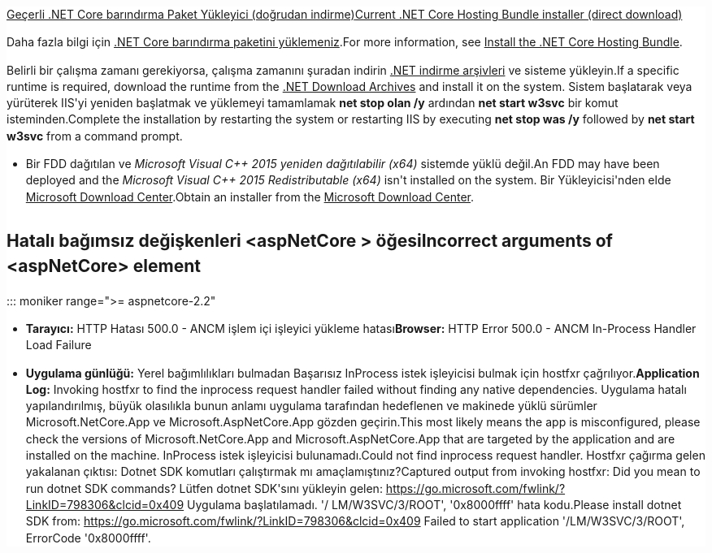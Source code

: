   [<span data-ttu-id="b10f3-234">Geçerli .NET Core barındırma Paket Yükleyici (doğrudan indirme)</span><span class="sxs-lookup"><span data-stu-id="b10f3-234">Current .NET Core Hosting Bundle installer (direct download)</span></span>](https://www.microsoft.com/net/permalink/dotnetcore-current-windows-runtime-bundle-installer)

  <span data-ttu-id="b10f3-235">Daha fazla bilgi için [.NET Core barındırma paketini yüklemeniz](xref:host-and-deploy/iis/index#install-the-net-core-hosting-bundle).</span><span class="sxs-lookup"><span data-stu-id="b10f3-235">For more information, see [Install the .NET Core Hosting Bundle](xref:host-and-deploy/iis/index#install-the-net-core-hosting-bundle).</span></span>

  <span data-ttu-id="b10f3-236">Belirli bir çalışma zamanı gerekiyorsa, çalışma zamanını şuradan indirin [.NET indirme arşivleri](https://dotnet.microsoft.com/download/archives) ve sisteme yükleyin.</span><span class="sxs-lookup"><span data-stu-id="b10f3-236">If a specific runtime is required, download the runtime from the [.NET Download Archives](https://dotnet.microsoft.com/download/archives) and install it on the system.</span></span> <span data-ttu-id="b10f3-237">Sistem başlatarak veya yürüterek IIS'yi yeniden başlatmak ve yüklemeyi tamamlamak **net stop olan /y** ardından **net start w3svc** bir komut isteminden.</span><span class="sxs-lookup"><span data-stu-id="b10f3-237">Complete the installation by restarting the system or restarting IIS by executing **net stop was /y** followed by **net start w3svc** from a command prompt.</span></span>

* <span data-ttu-id="b10f3-238">Bir FDD dağıtılan ve *Microsoft Visual C++ 2015 yeniden dağıtılabilir (x64)* sistemde yüklü değil.</span><span class="sxs-lookup"><span data-stu-id="b10f3-238">An FDD may have been deployed and the *Microsoft Visual C++ 2015 Redistributable (x64)* isn't installed on the system.</span></span> <span data-ttu-id="b10f3-239">Bir Yükleyicisi'nden elde [Microsoft Download Center](https://www.microsoft.com/download/details.aspx?id=53840).</span><span class="sxs-lookup"><span data-stu-id="b10f3-239">Obtain an installer from the [Microsoft Download Center](https://www.microsoft.com/download/details.aspx?id=53840).</span></span>

## <a name="incorrect-arguments-of-aspnetcore-element"></a><span data-ttu-id="b10f3-240">Hatalı bağımsız değişkenleri \<aspNetCore > öğesi</span><span class="sxs-lookup"><span data-stu-id="b10f3-240">Incorrect arguments of \<aspNetCore> element</span></span>

::: moniker range=">= aspnetcore-2.2"

* <span data-ttu-id="b10f3-241">**Tarayıcı:** HTTP Hatası 500.0 - ANCM işlem içi işleyici yükleme hatası</span><span class="sxs-lookup"><span data-stu-id="b10f3-241">**Browser:** HTTP Error 500.0 - ANCM In-Process Handler Load Failure</span></span>

* <span data-ttu-id="b10f3-242">**Uygulama günlüğü:** Yerel bağımlılıkları bulmadan Başarısız InProcess istek işleyicisi bulmak için hostfxr çağrılıyor.</span><span class="sxs-lookup"><span data-stu-id="b10f3-242">**Application Log:** Invoking hostfxr to find the inprocess request handler failed without finding any native dependencies.</span></span> <span data-ttu-id="b10f3-243">Uygulama hatalı yapılandırılmış, büyük olasılıkla bunun anlamı uygulama tarafından hedeflenen ve makinede yüklü sürümler Microsoft.NetCore.App ve Microsoft.AspNetCore.App gözden geçirin.</span><span class="sxs-lookup"><span data-stu-id="b10f3-243">This most likely means the app is misconfigured, please check the versions of Microsoft.NetCore.App and Microsoft.AspNetCore.App that are targeted by the application and are installed on the machine.</span></span> <span data-ttu-id="b10f3-244">InProcess istek işleyicisi bulunamadı.</span><span class="sxs-lookup"><span data-stu-id="b10f3-244">Could not find inprocess request handler.</span></span> <span data-ttu-id="b10f3-245">Hostfxr çağırma gelen yakalanan çıktısı: Dotnet SDK komutları çalıştırmak mı amaçlamıştınız?</span><span class="sxs-lookup"><span data-stu-id="b10f3-245">Captured output from invoking hostfxr: Did you mean to run dotnet SDK commands?</span></span> <span data-ttu-id="b10f3-246">Lütfen dotnet SDK'sını yükleyin gelen: https://go.microsoft.com/fwlink/?LinkID=798306&clcid=0x409 Uygulama başlatılamadı. '/ LM/W3SVC/3/ROOT', '0x8000ffff' hata kodu.</span><span class="sxs-lookup"><span data-stu-id="b10f3-246">Please install dotnet SDK from: https://go.microsoft.com/fwlink/?LinkID=798306&clcid=0x409 Failed to start application '/LM/W3SVC/3/ROOT', ErrorCode '0x8000ffff'.</span></span>

